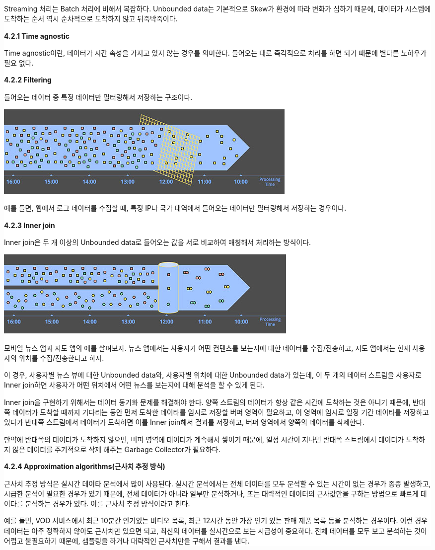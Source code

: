Streaming 처리는 Batch 처리에 비해서 복잡하다. Unbounded data는 기본적으로 Skew가 환경에 따라 변화가 심하기 때문에, 데이터가 시스템에 도착하는 순서 역시 순차적으로 도착하지 않고 뒤죽박죽이다.

**4.2.1 Time agnostic**

Time agnostic이란, 데이터가 시간 속성을 가지고 있지 않는 경우를 의미한다. 들어오는 대로 즉각적으로 처리를 하면 되기 때문에 별다른 노하우가 필요 없다.

**4.2.2 Filtering**

들어오는 데이터 중 특정 데이터만 필터링해서 저장하는 구조이다.

![](../resources/images/data_processing_4.png)

예를 들면, 웹에서 로그 데이터를 수집할 때, 특정 IP나 국가 대역에서 들어오는 데이터만 필터링해서 저장하는 경우이다.

**4.2.3 Inner join**

Inner join은 두 개 이상의 Unbounded data로 들어오는 값을 서로 비교하여 매칭해서 처리하는 방식이다.

![](../resources/images/data_processing_5.png)

모바일 뉴스 앱과 지도 앱의 예를 살펴보자. 뉴스 앱에서는 사용자가 어떤 컨텐츠를 보는지에 대한 데이터를 수집/전송하고, 지도 앱에서는 현재 사용자의 위치를 수집/전송한다고 하자.

이 경우, 사용자별 뉴스 뷰에 대한 Unbounded data와, 사용자별 위치에 대한 Unbounded data가 있는데, 이 두 개의 데이터 스트림을 사용자로 Inner join하면 사용자가 어떤 위치에서 어떤 뉴스를 보는지에 대해 분석을 할 수 있게 된다. 

Inner join을 구현하기 위해서는 데이터 동기화 문제를 해결해야 한다. 양쪽 스트림의 데이터가 항상 같은 시간에 도착하는 것은 아니기 때문에, 반대쪽 데이터가 도착할 때까지 기다리는 동안 먼저 도착한 데이타를 임시로 저장할 버퍼 영역이 필요하고, 이 영역에 임시로 일정 기간 데이타를 저장하고 있다가 반대쪽 스트림에서 데이터가 도착하면 이를 Inner join해서 결과를 저장하고, 버퍼 영역에서 양쪽의 데이터를 삭제한다.

만약에 반대쪽의 데이터가 도착하지 않으면, 버퍼 영역에 데이터가 계속해서 쌓이기 때문에, 일정 시간이 지나면 반대쪽 스트림에서 데이터가 도착하지 않은 데이터를 주기적으로 삭제 해주는 Garbage Collector가 필요하다.

**4.2.4 Approximation algorithms(근사치 추정 방식)**

근사치 추정 방식은 실시간 데이타 분석에서 많이 사용된다. 실시간 분석에서는 전체 데이터를 모두 분석할 수 있는 시간이 없는 경우가 종종 발생하고, 시급한 분석이 필요한 경우가 있기 때문에, 전체 데이터가 아니라 일부만 분석하거나, 또는 대략적인 데이터의 근사값만을 구하는 방법으로 빠르게 데이타를 분석하는 경우가 있다. 이를 근사치 추정 방식이라고 한다.

예를 들면, VOD 서비스에서 최근 10분간 인기있는 비디오 목록, 최근 12시간 동안 가장 인기 있는 판매 제품 목록 등을 분석하는 경우이다. 이런 경우 데이터는 아주 정확하지 않아도 근사치만 있으면 되고, 최신의 데이터를 실시간으로 보는 시급성이 중요하다. 전체 데이터를 모두 보고 분석하는 것이 어렵고 불필요하기 때문에, 샘플링을 하거나 대략적인 근사치만을 구해서 결과를 낸다.
